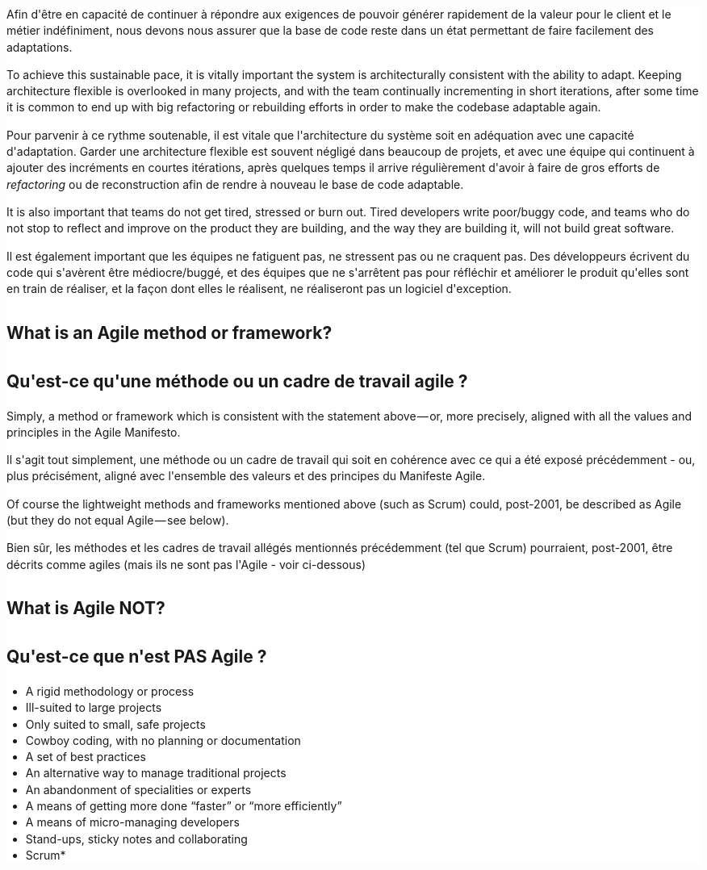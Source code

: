 Afin d'être en capacité de continuer à répondre aux exigences de pouvoir générer rapidement de la valeur pour le client et le métier indéfiniment, nous devons nous assurer que la base de code reste dans un état permettant de faire facilement des adaptations.

To achieve this sustainable pace, it is vitally important the system is architecturally consistent with the ability to adapt. Keeping architecture flexible is overlooked in many projects, and with the team continually incrementing in short iterations, after some time it is common to end up with big refactoring or rebuilding efforts in order to make the codebase adaptable again.

Pour parvenir à ce rythme soutenable, il est vitale que l'architecture du système soit en adéquation avec une capacité d'adaptation. Garder une architecture flexible est souvent négligé dans beaucoup de projets, et avec une équipe qui continuent à ajouter des incréments en courtes itérations, après quelques temps il arrive régulièrement d'avoir à faire de gros efforts de _refactoring_ ou de reconstruction afin de rendre à nouveau le base de code adaptable.

It is also important that teams do not get tired, stressed or burn out. Tired developers write poor/buggy code, and teams who do not stop to reflect and improve on the product they are building, and the way they are building it, will not build great software.

Il est également important que les équipes ne fatiguent pas, ne stressent pas ou ne craquent pas. Des développeurs écrivent du code qui s'avèrent être médiocre/buggé, et des équipes que ne s'arrêtent pas pour réfléchir et améliorer le produit qu'elles sont en train de réaliser, et la façon dont elles le réalisent, ne réaliseront pas un logiciel d'exception.

## What is an Agile method or framework?

## Qu'est-ce qu'une méthode ou un cadre de travail agile ?

Simply, a method or framework which is consistent with the statement above — or, more precisely, aligned with all the values and principles in the Agile Manifesto.

Il s'agit tout simplement, une méthode ou un cadre de travail qui soit en cohérence avec ce qui a été exposé précédemment - ou, plus précisément, aligné avec l'ensemble des valeurs et des principes du Manifeste Agile.

Of course the lightweight methods and frameworks mentioned above (such as Scrum) could, post-2001, be described as Agile (but they do not equal Agile — see below).

Bien sûr, les méthodes et les cadres de travail allégés mentionnés précédemment (tel que Scrum) pourraient, post-2001, être décrits comme agiles (mais ils ne sont pas l'Agile - voir ci-dessous)

## What is Agile NOT?

## Qu'est-ce que n'est PAS Agile ?

* A rigid methodology or process
* Ill-suited to large projects
* Only suited to small, safe projects
* Cowboy coding, with no planning or documentation
* A set of best practices
* An alternative way to manage traditional projects
* An abandonment of specialities or experts
* A means of getting more done “faster” or “more efficiently”
* A means of micro-managing developers
* Stand-ups, sticky notes and collaborating
* Scrum*
